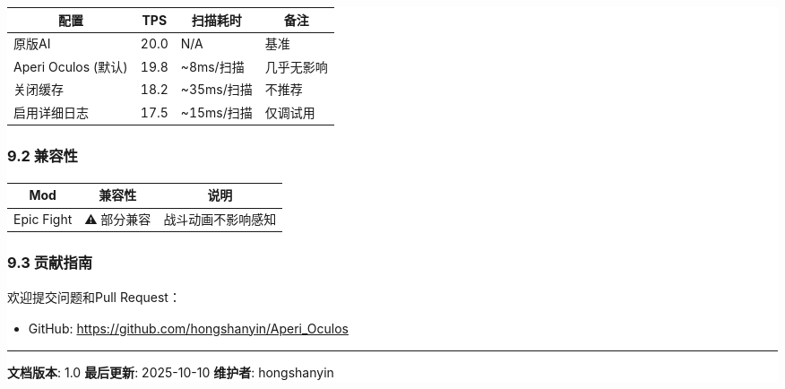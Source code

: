 | 配置 | TPS | 扫描耗时 | 备注 |
|------|-----|---------|------|
| 原版AI | 20.0 | N/A | 基准 |
| Aperi Oculos (默认) | 19.8 | ~8ms/扫描 | 几乎无影响 |
| 关闭缓存 | 18.2 | ~35ms/扫描 | 不推荐 |
| 启用详细日志 | 17.5 | ~15ms/扫描 | 仅调试用 |

### 9.2 兼容性

| Mod | 兼容性 | 说明 |
|-----|-------|------|
| Epic Fight | ⚠️ 部分兼容 | 战斗动画不影响感知 |

### 9.3 贡献指南

欢迎提交问题和Pull Request：
- GitHub: https://github.com/hongshanyin/Aperi_Oculos

---

**文档版本**: 1.0
**最后更新**: 2025-10-10
**维护者**: hongshanyin
